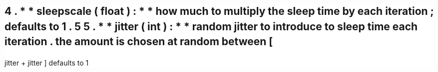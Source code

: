 4
.
*
*
sleepscale
(
float
)
:
*
*
how
much
to
multiply
the
sleep
time
by
each
iteration
;
defaults
to
1
.
5
5
.
*
*
jitter
(
int
)
:
*
*
random
jitter
to
introduce
to
sleep
time
each
iteration
.
the
amount
is
chosen
at
random
between
[
-
jitter
+
jitter
]
defaults
to
1